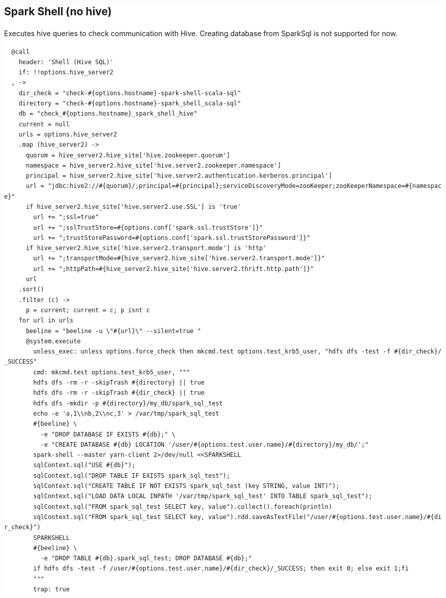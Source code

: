 ## Spark Shell (no hive)

Executes hive queries to check communication with Hive.
Creating database from SparkSql is not supported for now.

      @call
        header: 'Shell (Hive SQL)'
        if: !!options.hive_server2
      , ->
        dir_check = "check-#{options.hostname}-spark-shell-scala-sql"
        directory = "check-#{options.hostname}-spark_shell_scala-sql"
        db = "check_#{options.hostname}_spark_shell_hive"
        current = null
        urls = options.hive_server2
        .map (hive_server2) ->
          quorum = hive_server2.hive_site['hive.zookeeper.quorum']
          namespace = hive_server2.hive_site['hive.server2.zookeeper.namespace']
          principal = hive_server2.hive_site['hive.server2.authentication.kerberos.principal']
          url = "jdbc:hive2://#{quorum}/;principal=#{principal};serviceDiscoveryMode=zooKeeper;zooKeeperNamespace=#{namespace}"
          if hive_server2.hive_site['hive.server2.use.SSL'] is 'true'
            url += ";ssl=true"
            url += ";sslTrustStore=#{options.conf['spark.ssl.trustStore']}"
            url += ";trustStorePassword=#{options.conf['spark.ssl.trustStorePassword']}"
          if hive_server2.hive_site['hive.server2.transport.mode'] is 'http'
            url += ";transportMode=#{hive_server2.hive_site['hive.server2.transport.mode']}"
            url += ";httpPath=#{hive_server2.hive_site['hive.server2.thrift.http.path']}"
          url
        .sort()
        .filter (c) ->
          p = current; current = c; p isnt c
        for url in urls
          beeline = "beeline -u \"#{url}\" --silent=true "
          @system.execute
            unless_exec: unless options.force_check then mkcmd.test options.test_krb5_user, "hdfs dfs -test -f #{dir_check}/_SUCCESS"
            cmd: mkcmd.test options.test_krb5_user, """
            hdfs dfs -rm -r -skipTrash #{directory} || true
            hdfs dfs -rm -r -skipTrash #{dir_check} || true
            hdfs dfs -mkdir -p #{directory}/my_db/spark_sql_test
            echo -e 'a,1\\nb,2\\nc,3' > /var/tmp/spark_sql_test
            #{beeline} \
              -e "DROP DATABASE IF EXISTS #{db};" \
              -e "CREATE DATABASE #{db} LOCATION '/user/#{options.test.user.name}/#{directory}/my_db/';"
            spark-shell --master yarn-client 2>/dev/null <<SPARKSHELL
            sqlContext.sql("USE #{db}");
            sqlContext.sql("DROP TABLE IF EXISTS spark_sql_test");
            sqlContext.sql("CREATE TABLE IF NOT EXISTS spark_sql_test (key STRING, value INT)");
            sqlContext.sql("LOAD DATA LOCAL INPATH '/var/tmp/spark_sql_test' INTO TABLE spark_sql_test");
            sqlContext.sql("FROM spark_sql_test SELECT key, value").collect().foreach(println)
            sqlContext.sql("FROM spark_sql_test SELECT key, value").rdd.saveAsTextFile("/user/#{options.test.user.name}/#{dir_check}")
            SPARKSHELL
            #{beeline} \
              -e "DROP TABLE #{db}.spark_sql_test; DROP DATABASE #{db};"
            if hdfs dfs -test -f /user/#{options.test.user.name}/#{dir_check}/_SUCCESS; then exit 0; else exit 1;fi
            """
            trap: true
